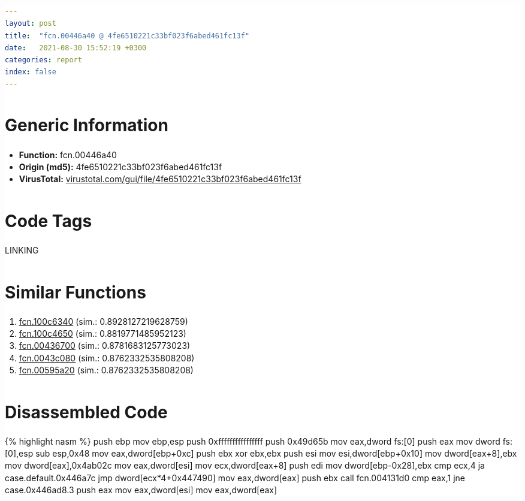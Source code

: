 ```yaml
---
layout: post
title:  "fcn.00446a40 @ 4fe6510221c33bf023f6abed461fc13f"
date:   2021-08-30 15:52:19 +0300
categories: report
index: false
---
```


# Generic Information
- **Function:** fcn.00446a40
- **Origin (md5):** 4fe6510221c33bf023f6abed461fc13f
- **VirusTotal:** [virustotal.com/gui/file/4fe6510221c33bf023f6abed461fc13f][virustotal_ref]

# Code Tags
<span class="tag" id="LINKING">LINKING</span>


# Similar Functions

1. [fcn.100c6340][similar_1_ref] (sim.: 0.8928127219628759)
2. [fcn.100c4650][similar_2_ref] (sim.: 0.8819771485952123)
3. [fcn.00436700][similar_3_ref] (sim.: 0.8781683125773023)
4. [fcn.0043c080][similar_4_ref] (sim.: 0.8762332535808208)
5. [fcn.00595a20][similar_5_ref] (sim.: 0.8762332535808208)


# Disassembled Code

{% highlight nasm %}
push ebp
mov ebp,esp
push 0xffffffffffffffff
push 0x49d65b
mov eax,dword fs:[0]
push eax
mov dword fs:[0],esp
sub esp,0x48
mov eax,dword[ebp+0xc]
push ebx
xor ebx,ebx
push esi
mov esi,dword[ebp+0x10]
mov dword[eax+8],ebx
mov dword[eax],0x4ab02c
mov eax,dword[esi]
mov ecx,dword[eax+8]
push edi
mov dword[ebp-0x28],ebx
cmp ecx,4
ja case.default.0x446a7c
jmp dword[ecx*4+0x447490]
mov eax,dword[eax]
push ebx
call fcn.004131d0
cmp eax,1
jne case.0x446ad8.3
push eax
mov eax,dword[esi]
mov eax,dword[eax]

[similar_1_ref]: /report/fcn.100c6340@a0ac129ff3ea4c0dfa9529c259a9502c
[similar_2_ref]: /report/fcn.100c4650@a0ac129ff3ea4c0dfa9529c259a9502c
[similar_3_ref]: /report/fcn.00436700@279a61b1e76da49531f1f16fd1102a2d
[similar_4_ref]: /report/fcn.0043c080@7b00dd8f2abf54a73bfb09681334ff78
[similar_5_ref]: /report/fcn.00595a20@7453c96a6fbd42ec690b8deb53eafcba
[virustotal_ref]: https://www.virustotal.com/gui/file/4fe6510221c33bf023f6abed461fc13f